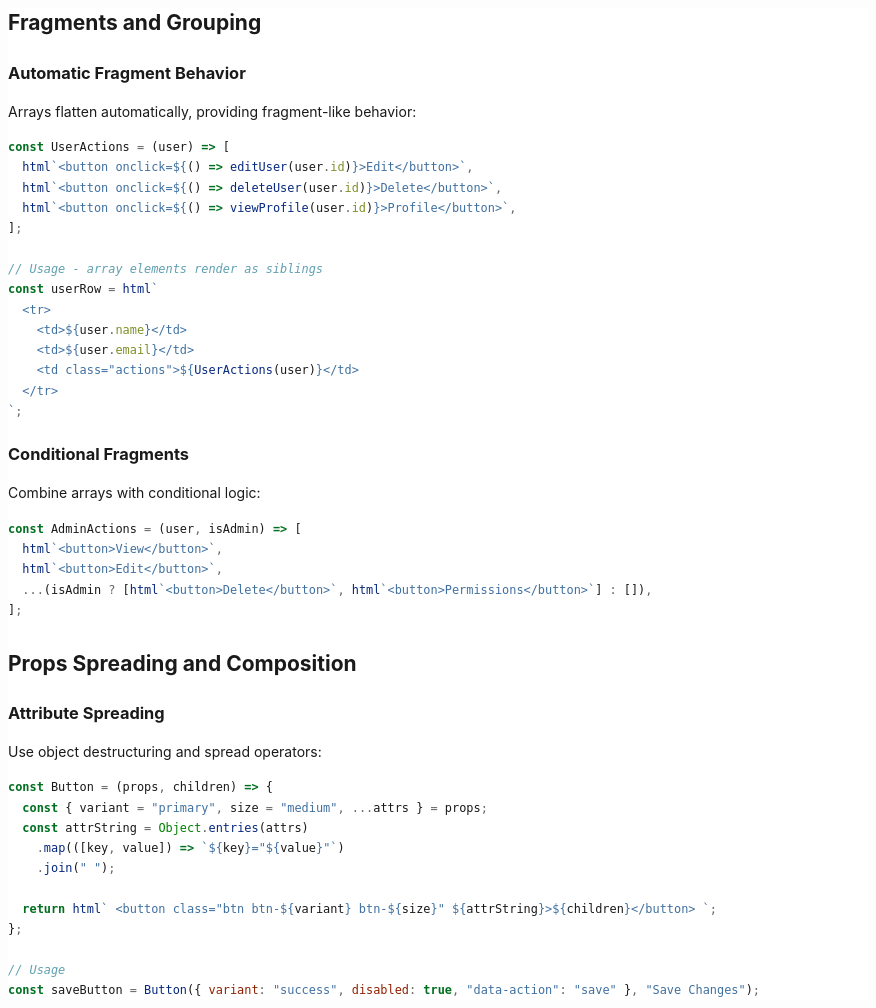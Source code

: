 ## Fragments and Grouping

### Automatic Fragment Behavior

Arrays flatten automatically, providing fragment-like behavior:

```javascript
const UserActions = (user) => [
  html`<button onclick=${() => editUser(user.id)}>Edit</button>`,
  html`<button onclick=${() => deleteUser(user.id)}>Delete</button>`,
  html`<button onclick=${() => viewProfile(user.id)}>Profile</button>`,
];

// Usage - array elements render as siblings
const userRow = html`
  <tr>
    <td>${user.name}</td>
    <td>${user.email}</td>
    <td class="actions">${UserActions(user)}</td>
  </tr>
`;
```

### Conditional Fragments

Combine arrays with conditional logic:

```javascript
const AdminActions = (user, isAdmin) => [
  html`<button>View</button>`,
  html`<button>Edit</button>`,
  ...(isAdmin ? [html`<button>Delete</button>`, html`<button>Permissions</button>`] : []),
];
```

## Props Spreading and Composition

### Attribute Spreading

Use object destructuring and spread operators:

```javascript
const Button = (props, children) => {
  const { variant = "primary", size = "medium", ...attrs } = props;
  const attrString = Object.entries(attrs)
    .map(([key, value]) => `${key}="${value}"`)
    .join(" ");

  return html` <button class="btn btn-${variant} btn-${size}" ${attrString}>${children}</button> `;
};

// Usage
const saveButton = Button({ variant: "success", disabled: true, "data-action": "save" }, "Save Changes");
```
